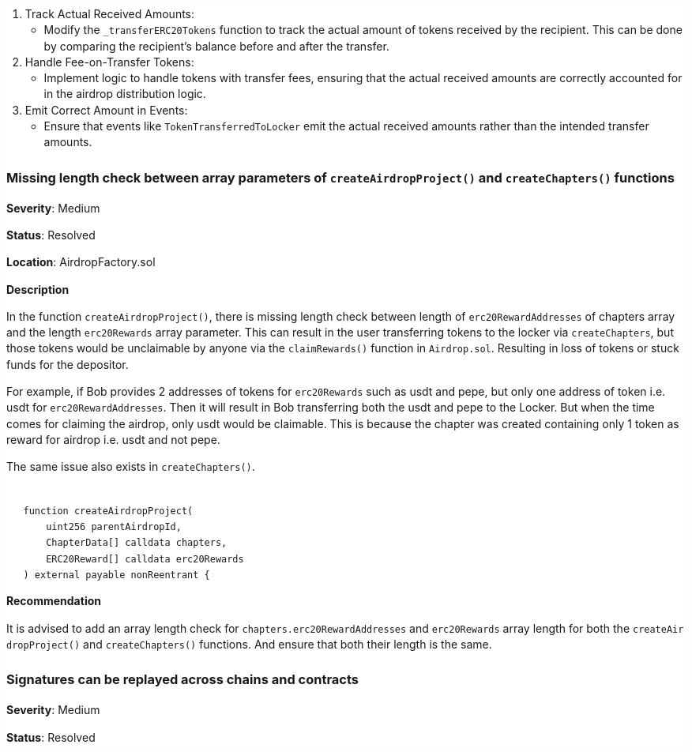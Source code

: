 1) Track Actual Received Amounts:
     - Modify the `_transferERC20Tokens` function to track the actual amount of tokens received by the recipient. This can be done by comparing the recipient’s balance before and after the transfer.
2) Handle Fee-on-Transfer Tokens:
     - Implement logic to handle tokens with transfer fees, ensuring that the actual received amounts are correctly accounted for in the airdrop distribution logic.
3) Emit Correct Amount in Events:
     - Ensure that events like `TokenTransferredToLocker` emit the actual received amounts rather than the intended transfer amounts.


### Missing length check between array parameters of `createAirdropProject()` and `createChapters()` functions

**Severity**: Medium

**Status**: Resolved

**Location**: AirdropFactory.sol

**Description**

In the function `createAirdropProject()`, there is missing length check between length of `erc20RewardAddresses` of chapters array and the length `erc20Rewards` array parameter. This can result in the user transferring tokens to the locker via `createChapters`, but those tokens would be unclaimable by anyone via the `claimRewards()` function in `Airdrop.sol`. Resulting in loss of tokens or stuck funds for the depositor.

For example, if Bob provides 2 addresses of tokens for `erc20Rewards` such as usdt and pepe, but only one address of token i.e. usdt for `erc20RewardAddresses`. Then it will result in Bob transferring both the usdt and pepe to the Locker. But when the time comes for claiming the airdrop, only usdt would be claimable. This is because the chapter was created containing only 1 token as reward for airdrop i.e. usdt and not pepe.

The same issue also exists in `createChapters()`.
```solidity

   function createAirdropProject(
       uint256 parentAirdropId,
       ChapterData[] calldata chapters,
       ERC20Reward[] calldata erc20Rewards
   ) external payable nonReentrant {
```

**Recommendation**

It is advised to add an array length check for `chapters.erc20RewardAddresses` and `erc20Rewards` array length for both the `createAirdropProject()` and `createChapters()` functions. And ensure that both their length is the same.



###  Signatures can be replayed across chains and contracts

**Severity**: Medium

**Status**: Resolved
